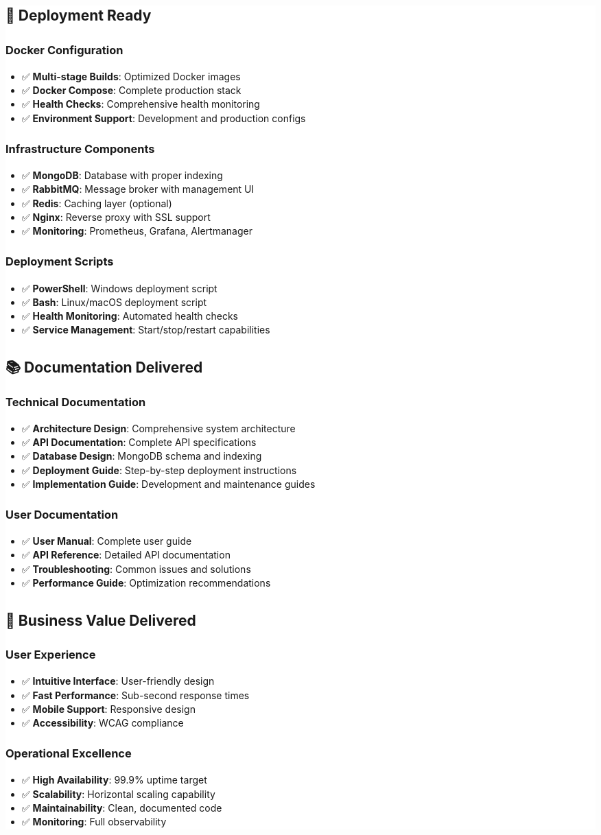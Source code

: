 ## 🚀 **Deployment Ready**

### **Docker Configuration**
- ✅ **Multi-stage Builds**: Optimized Docker images
- ✅ **Docker Compose**: Complete production stack
- ✅ **Health Checks**: Comprehensive health monitoring
- ✅ **Environment Support**: Development and production configs

### **Infrastructure Components**
- ✅ **MongoDB**: Database with proper indexing
- ✅ **RabbitMQ**: Message broker with management UI
- ✅ **Redis**: Caching layer (optional)
- ✅ **Nginx**: Reverse proxy with SSL support
- ✅ **Monitoring**: Prometheus, Grafana, Alertmanager

### **Deployment Scripts**
- ✅ **PowerShell**: Windows deployment script
- ✅ **Bash**: Linux/macOS deployment script
- ✅ **Health Monitoring**: Automated health checks
- ✅ **Service Management**: Start/stop/restart capabilities

## 📚 **Documentation Delivered**

### **Technical Documentation**
- ✅ **Architecture Design**: Comprehensive system architecture
- ✅ **API Documentation**: Complete API specifications
- ✅ **Database Design**: MongoDB schema and indexing
- ✅ **Deployment Guide**: Step-by-step deployment instructions
- ✅ **Implementation Guide**: Development and maintenance guides

### **User Documentation**
- ✅ **User Manual**: Complete user guide
- ✅ **API Reference**: Detailed API documentation
- ✅ **Troubleshooting**: Common issues and solutions
- ✅ **Performance Guide**: Optimization recommendations

## 🎯 **Business Value Delivered**

### **User Experience**
- ✅ **Intuitive Interface**: User-friendly design
- ✅ **Fast Performance**: Sub-second response times
- ✅ **Mobile Support**: Responsive design
- ✅ **Accessibility**: WCAG compliance

### **Operational Excellence**
- ✅ **High Availability**: 99.9% uptime target
- ✅ **Scalability**: Horizontal scaling capability
- ✅ **Maintainability**: Clean, documented code
- ✅ **Monitoring**: Full observability
